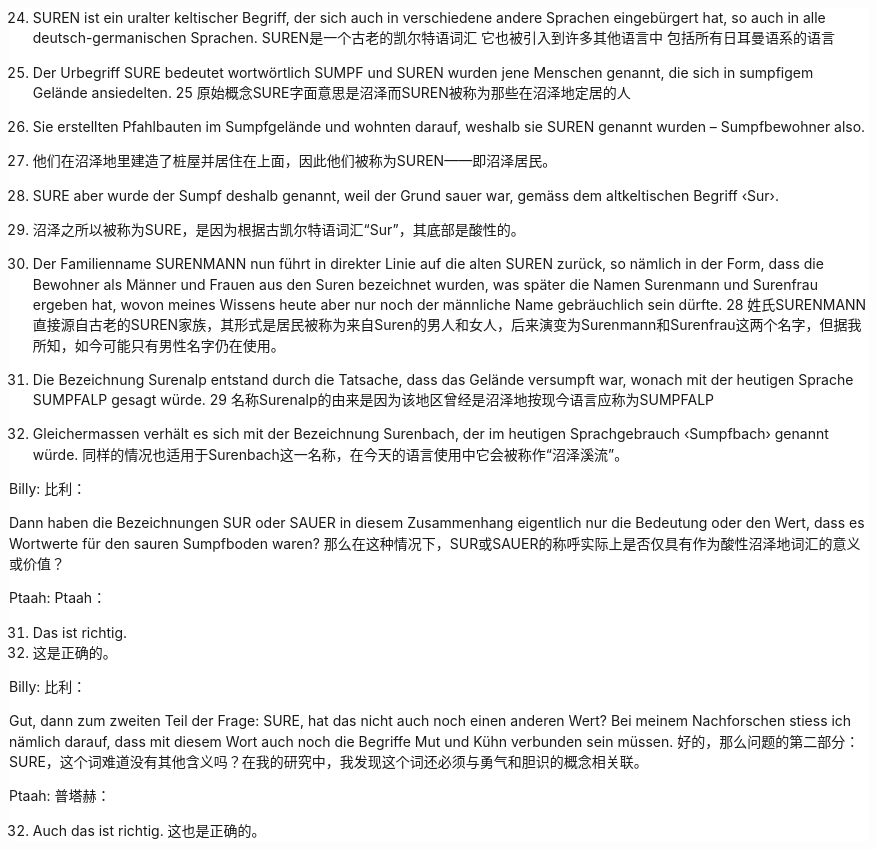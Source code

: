 24. SUREN ist ein uralter keltischer Begriff, der sich auch in verschiedene andere Sprachen eingebürgert hat, so auch in alle deutsch-germanischen Sprachen.
SUREN是一个古老的凯尔特语词汇 它也被引入到许多其他语言中 包括所有日耳曼语系的语言

25. Der Urbegriff SURE bedeutet wortwörtlich SUMPF und SUREN wurden jene Menschen genannt, die sich in sumpfigem Gelände ansiedelten.
25 原始概念SURE字面意思是沼泽而SUREN被称为那些在沼泽地定居的人

26. Sie erstellten Pfahlbauten im Sumpfgelände und wohnten darauf, weshalb sie SUREN genannt wurden – Sumpfbewohner also.
26. 他们在沼泽地里建造了桩屋并居住在上面，因此他们被称为SUREN——即沼泽居民。

27. SURE aber wurde der Sumpf deshalb genannt, weil der Grund sauer war, gemäss dem altkeltischen Begriff ‹Sur›.
27. 沼泽之所以被称为SURE，是因为根据古凯尔特语词汇“Sur”，其底部是酸性的。

28. Der Familienname SURENMANN nun führt in direkter Linie auf die alten SUREN zurück, so nämlich in der Form, dass die Bewohner als Männer und Frauen aus den Suren bezeichnet wurden, was später die Namen Surenmann und Surenfrau ergeben hat, wovon meines Wissens heute aber nur noch der männliche Name gebräuchlich sein dürfte.
28 姓氏SURENMANN直接源自古老的SUREN家族，其形式是居民被称为来自Suren的男人和女人，后来演变为Surenmann和Surenfrau这两个名字，但据我所知，如今可能只有男性名字仍在使用。

29. Die Bezeichnung Surenalp entstand durch die Tatsache, dass das Gelände versumpft war, wonach mit der heutigen Sprache SUMPFALP gesagt würde.
29 名称Surenalp的由来是因为该地区曾经是沼泽地按现今语言应称为SUMPFALP

30. Gleichermassen verhält es sich mit der Bezeichnung Surenbach, der im heutigen Sprachgebrauch ‹Sumpfbach› genannt würde.
同样的情况也适用于Surenbach这一名称，在今天的语言使用中它会被称作“沼泽溪流”。

Billy:
比利：

Dann haben die Bezeichnungen SUR oder SAUER in diesem Zusammenhang eigentlich nur die Bedeutung oder den Wert, dass es Wortwerte für den sauren Sumpfboden waren?
那么在这种情况下，SUR或SAUER的称呼实际上是否仅具有作为酸性沼泽地词汇的意义或价值？

Ptaah:
Ptaah：

31. Das ist richtig.
31. 这是正确的。

Billy:
比利：

Gut, dann zum zweiten Teil der Frage: SURE, hat das nicht auch noch einen anderen Wert? Bei meinem Nachforschen stiess ich nämlich darauf, dass mit diesem Wort auch noch die Begriffe Mut und Kühn verbunden sein müssen.
好的，那么问题的第二部分：SURE，这个词难道没有其他含义吗？在我的研究中，我发现这个词还必须与勇气和胆识的概念相关联。

Ptaah:
普塔赫：

32. Auch das ist richtig.
这也是正确的。
